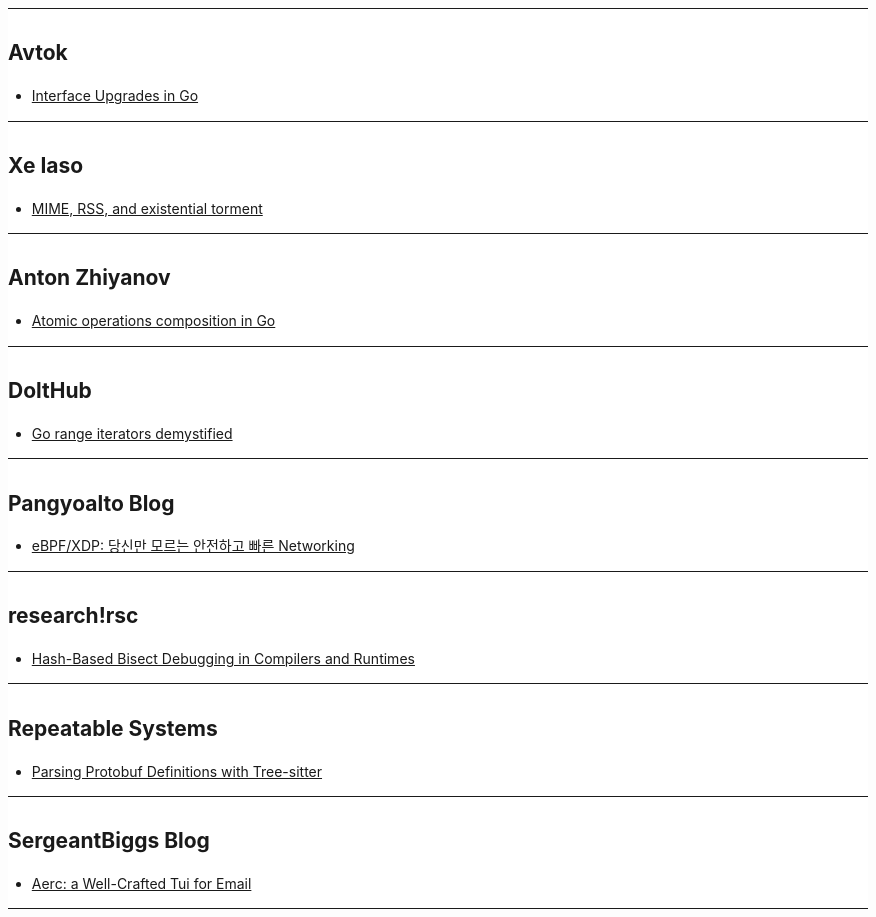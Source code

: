 

---

## Avtok

- [Interface Upgrades in Go](https://avtok.com/2014/11/05/interface-upgrades.html)

---

## Xe Iaso

- [MIME, RSS, and existential torment](https://xeiaso.net/blog/2024/fixing-rss-mailcap/)

---

## Anton Zhiyanov

- [Atomic operations composition in Go](https://antonz.org/atomics-composition/)

---

## DoltHub

- [Go range iterators demystified](https://www.dolthub.com/blog/2024-07-12-golang-range-iters-demystified/)

---

## Pangyoalto Blog

- [eBPF/XDP: 당신만 모르는 안전하고 빠른 Networking](https://pangyoalto.com/ebpf-and-xdp/)

---

## research!rsc

- [Hash-Based Bisect Debugging in Compilers and Runtimes](https://research.swtch.com/bisect)

---

## Repeatable Systems

- [Parsing Protobuf Definitions with Tree-sitter](https://relistan.com/parsing-protobuf-files-with-treesitter)

---

## SergeantBiggs Blog

- [Aerc: a Well-Crafted Tui for Email](https://blog.sergeantbiggs.net/posts/aerc-a-well-crafted-tui-for-email/)

---